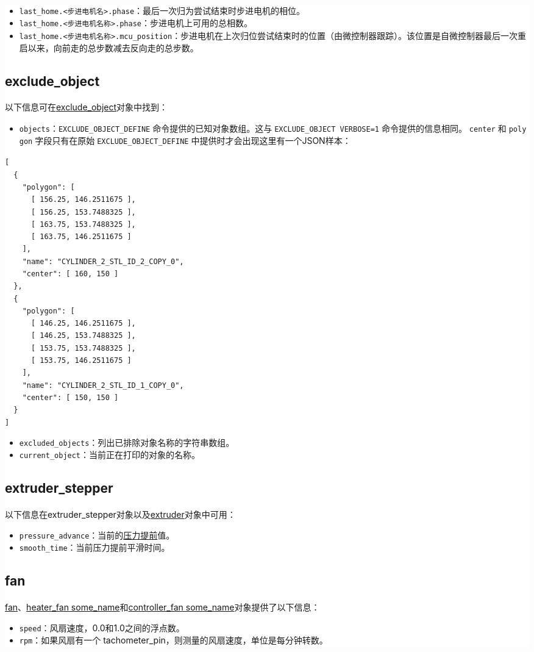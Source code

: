 - `last_home.<步进电机名>.phase`：最后一次归为尝试结束时步进电机的相位。
- `last_home.<步进电机名称>.phase`：步进电机上可用的总相数。
- `last_home.<步进电机名称>.mcu_position`：步进电机在上次归位尝试结束时的位置（由微控制器跟踪）。该位置是自微控制器最后一次重启以来，向前走的总步数减去反向走的总步数。

## exclude_object

以下信息可在[exclude_object](Exclude_Object.md)对象中找到：


   - `objects`：`EXCLUDE_OBJECT_DEFINE` 命令提供的已知对象数组。这与 `EXCLUDE_OBJECT VERBOSE=1` 命令提供的信息相同。 `center` 和 `polygon` 字段只有在原始 `EXCLUDE_OBJECT_DEFINE` 中提供时才会出现这里有一个JSON样本：

```
[
  {
    "polygon": [
      [ 156.25, 146.2511675 ],
      [ 156.25, 153.7488325 ],
      [ 163.75, 153.7488325 ],
      [ 163.75, 146.2511675 ]
    ],
    "name": "CYLINDER_2_STL_ID_2_COPY_0",
    "center": [ 160, 150 ]
  },
  {
    "polygon": [
      [ 146.25, 146.2511675 ],
      [ 146.25, 153.7488325 ],
      [ 153.75, 153.7488325 ],
      [ 153.75, 146.2511675 ]
    ],
    "name": "CYLINDER_2_STL_ID_1_COPY_0",
    "center": [ 150, 150 ]
  }
]
```

- `excluded_objects`：列出已排除对象名称的字符串数组。
- `current_object`：当前正在打印的对象的名称。

## extruder_stepper

以下信息在extruder_stepper对象以及[extruder](Config_Reference.md#extruder)对象中可用：

- `pressure_advance`：当前的[压力提前](Pressure_Advance.md)值。
- `smooth_time`：当前压力提前平滑时间。

## fan

[fan](Config_Reference.md#fan)、[heater_fan some_name](Config_Reference.md#heater_fan)和[controller_fan some_name](Config_Reference.md#controller_fan)对象提供了以下信息：

- `speed`：风扇速度，0.0和1.0之间的浮点数。
- `rpm`：如果风扇有一个 tachometer_pin，则测量的风扇速度，单位是每分钟转数。
